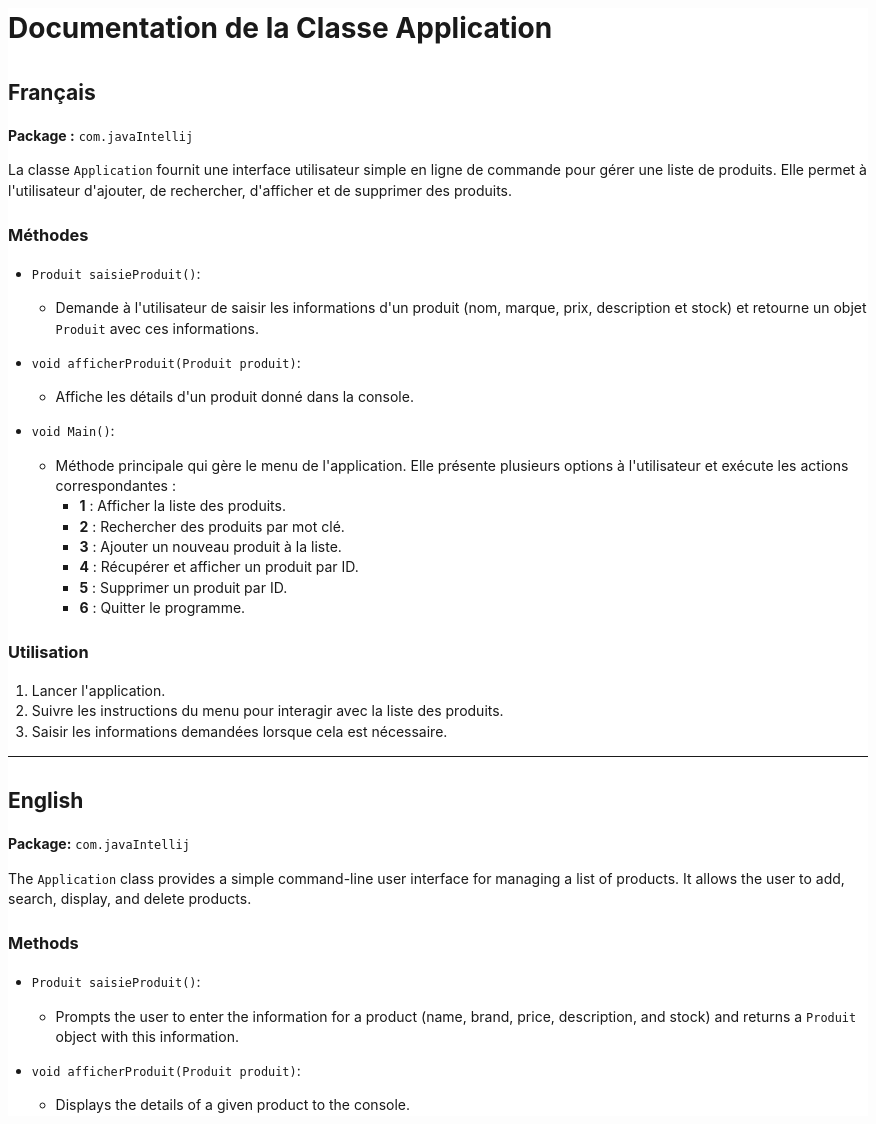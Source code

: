 
# Documentation de la Classe Application

## Français

**Package :** `com.javaIntellij`

La classe `Application` fournit une interface utilisateur simple en ligne de commande pour gérer une liste de produits. Elle permet à l'utilisateur d'ajouter, de rechercher, d'afficher et de supprimer des produits.

### Méthodes

- `Produit saisieProduit()`:
    - Demande à l'utilisateur de saisir les informations d'un produit (nom, marque, prix, description et stock) et retourne un objet `Produit` avec ces informations.

- `void afficherProduit(Produit produit)`:
    - Affiche les détails d'un produit donné dans la console.

- `void Main()`:
    - Méthode principale qui gère le menu de l'application. Elle présente plusieurs options à l'utilisateur et exécute les actions correspondantes :
        - **1** : Afficher la liste des produits.
        - **2** : Rechercher des produits par mot clé.
        - **3** : Ajouter un nouveau produit à la liste.
        - **4** : Récupérer et afficher un produit par ID.
        - **5** : Supprimer un produit par ID.
        - **6** : Quitter le programme.

### Utilisation

1. Lancer l'application.
2. Suivre les instructions du menu pour interagir avec la liste des produits.
3. Saisir les informations demandées lorsque cela est nécessaire.

---

## English

**Package:** `com.javaIntellij`

The `Application` class provides a simple command-line user interface for managing a list of products. It allows the user to add, search, display, and delete products.

### Methods

- `Produit saisieProduit()`:
    - Prompts the user to enter the information for a product (name, brand, price, description, and stock) and returns a `Produit` object with this information.

- `void afficherProduit(Produit produit)`:
    - Displays the details of a given product to the console.
